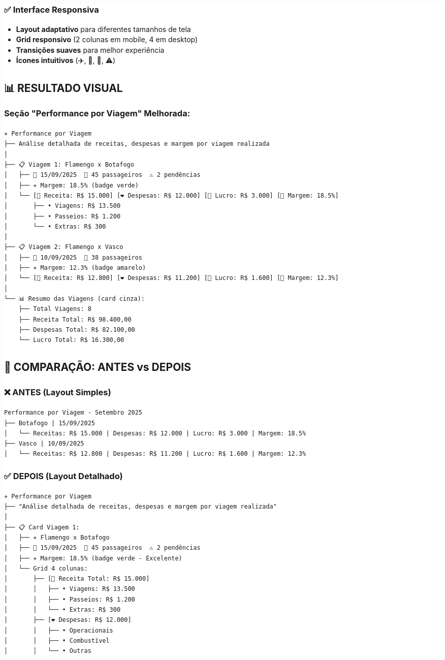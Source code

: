 ### **✅ Interface Responsiva**
- **Layout adaptativo** para diferentes tamanhos de tela
- **Grid responsivo** (2 colunas em mobile, 4 em desktop)
- **Transições suaves** para melhor experiência
- **Ícones intuitivos** (✈️, 📅, 👥, ⚠️)

## 📊 **RESULTADO VISUAL**

### **Seção "Performance por Viagem" Melhorada:**
```
✈️ Performance por Viagem
├── Análise detalhada de receitas, despesas e margem por viagem realizada
│
├── 📋 Viagem 1: Flamengo x Botafogo
│   ├── 📅 15/09/2025  👥 45 passageiros  ⚠️ 2 pendências
│   ├── ✈️ Margem: 18.5% (badge verde)
│   └── [💚 Receita: R$ 15.000] [❤️ Despesas: R$ 12.000] [💙 Lucro: R$ 3.000] [💜 Margem: 18.5%]
│       ├── • Viagens: R$ 13.500
│       ├── • Passeios: R$ 1.200
│       └── • Extras: R$ 300
│
├── 📋 Viagem 2: Flamengo x Vasco
│   ├── 📅 10/09/2025  👥 38 passageiros
│   ├── ✈️ Margem: 12.3% (badge amarelo)
│   └── [💚 Receita: R$ 12.800] [❤️ Despesas: R$ 11.200] [💙 Lucro: R$ 1.600] [💜 Margem: 12.3%]
│
└── 📊 Resumo das Viagens (card cinza):
    ├── Total Viagens: 8
    ├── Receita Total: R$ 98.400,00
    ├── Despesas Total: R$ 82.100,00
    └── Lucro Total: R$ 16.300,00
```

## 🔄 **COMPARAÇÃO: ANTES vs DEPOIS**

### **❌ ANTES (Layout Simples)**
```
Performance por Viagem - Setembro 2025
├── Botafogo | 15/09/2025
│   └── Receitas: R$ 15.000 | Despesas: R$ 12.000 | Lucro: R$ 3.000 | Margem: 18.5%
├── Vasco | 10/09/2025  
│   └── Receitas: R$ 12.800 | Despesas: R$ 11.200 | Lucro: R$ 1.600 | Margem: 12.3%
```

### **✅ DEPOIS (Layout Detalhado)**
```
✈️ Performance por Viagem
├── "Análise detalhada de receitas, despesas e margem por viagem realizada"
│
├── 📋 Card Viagem 1:
│   ├── ✈️ Flamengo x Botafogo
│   ├── 📅 15/09/2025  👥 45 passageiros  ⚠️ 2 pendências
│   ├── ✈️ Margem: 18.5% (badge verde - Excelente)
│   └── Grid 4 colunas:
│       ├── [💚 Receita Total: R$ 15.000]
│       │   ├── • Viagens: R$ 13.500
│       │   ├── • Passeios: R$ 1.200
│       │   └── • Extras: R$ 300
│       ├── [❤️ Despesas: R$ 12.000]
│       │   ├── • Operacionais
│       │   ├── • Combustível
│       │   └── • Outras
```